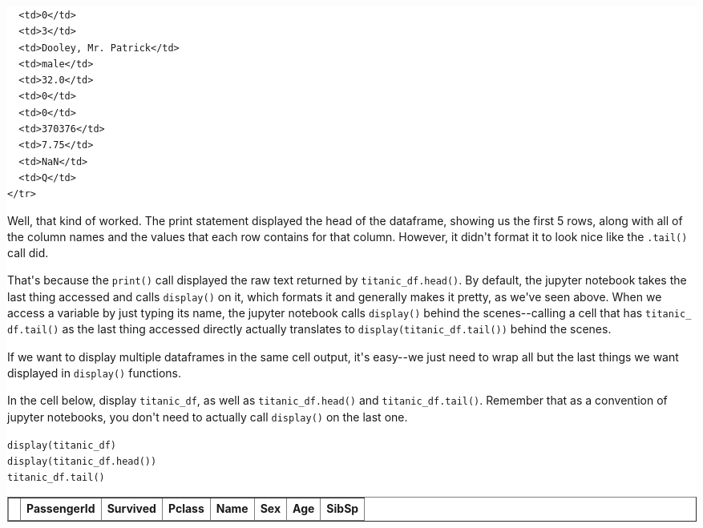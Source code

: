       <td>0</td>
      <td>3</td>
      <td>Dooley, Mr. Patrick</td>
      <td>male</td>
      <td>32.0</td>
      <td>0</td>
      <td>0</td>
      <td>370376</td>
      <td>7.75</td>
      <td>NaN</td>
      <td>Q</td>
    </tr>
  </tbody>
</table>
</div>



Well, that kind of worked.  The print statement displayed the head of the dataframe, showing us the first 5 rows, along with all of the column names and the values that each row contains for that column.  However, it didn't format it to look nice like the `.tail()` call did. 

That's because the `print()` call displayed the raw text returned by `titanic_df.head()`.  By default, the jupyter notebook takes the last thing accessed and calls `display()` on it, which formats it and generally makes it pretty, as we've seen above.  When we access a variable by just typing its name, the jupyter notebook calls `display()` behind the scenes--calling a cell that has `titanic_df.tail()` as the last thing accessed directly actually translates to `display(titanic_df.tail())` behind the scenes.

If we want to display multiple dataframes in the same cell output, it's easy--we just need to wrap all but the last things we want displayed in `display()` functions.  

In the cell below, display `titanic_df`, as well as `titanic_df.head()` and `titanic_df.tail()`. Remember that as a convention of jupyter notebooks, you don't need to actually call `display()` on the last one.


```python
display(titanic_df)
display(titanic_df.head())
titanic_df.tail()
```


<div>
<style scoped>
    .dataframe tbody tr th:only-of-type {
        vertical-align: middle;
    }

    .dataframe tbody tr th {
        vertical-align: top;
    }

    .dataframe thead th {
        text-align: right;
    }
</style>
<table border="1" class="dataframe">
  <thead>
    <tr style="text-align: right;">
      <th></th>
      <th>PassengerId</th>
      <th>Survived</th>
      <th>Pclass</th>
      <th>Name</th>
      <th>Sex</th>
      <th>Age</th>
      <th>SibSp</th>